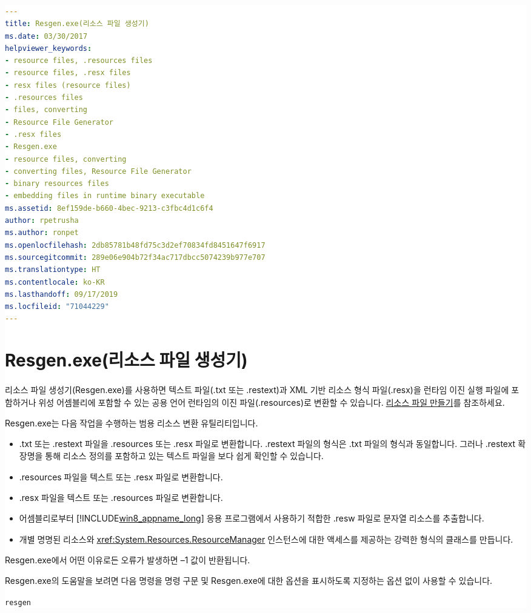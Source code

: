 ```yaml
---
title: Resgen.exe(리소스 파일 생성기)
ms.date: 03/30/2017
helpviewer_keywords:
- resource files, .resources files
- resource files, .resx files
- resx files (resource files)
- .resources files
- files, converting
- Resource File Generator
- .resx files
- Resgen.exe
- resource files, converting
- converting files, Resource File Generator
- binary resources files
- embedding files in runtime binary executable
ms.assetid: 8ef159de-b660-4bec-9213-c3fbc4d1c6f4
author: rpetrusha
ms.author: ronpet
ms.openlocfilehash: 2db85781b48fd75c3d2ef70834fd8451647f6917
ms.sourcegitcommit: 289e06e904b72f34ac717dbcc5074239b977e707
ms.translationtype: HT
ms.contentlocale: ko-KR
ms.lasthandoff: 09/17/2019
ms.locfileid: "71044229"
---
```

# <a name="resgenexe-resource-file-generator"></a>Resgen.exe(리소스 파일 생성기)
리소스 파일 생성기(Resgen.exe)를 사용하면 텍스트 파일(.txt 또는 .restext)과 XML 기반 리소스 형식 파일(.resx)을 런타임 이진 실행 파일에 포함하거나 위성 어셈블리에 포함할 수 있는 공용 언어 런타임의 이진 파일(.resources)로 변환할 수 있습니다. [리소스 파일 만들기](../resources/creating-resource-files-for-desktop-apps.md)를 참조하세요.  
  
 Resgen.exe는 다음 작업을 수행하는 범용 리소스 변환 유틸리티입니다.  
  
- .txt 또는 .restext 파일을 .resources 또는 .resx 파일로 변환합니다. .restext 파일의 형식은 .txt 파일의 형식과 동일합니다. 그러나 .restext 확장명을 통해 리소스 정의를 포함하고 있는 텍스트 파일을 보다 쉽게 확인할 수 있습니다.  
  
- .resources 파일을 텍스트 또는 .resx 파일로 변환합니다.  
  
- .resx 파일을 텍스트 또는 .resources 파일로 변환합니다.  
  
- 어셈블리로부터 [!INCLUDE[win8_appname_long](../../../includes/win8-appname-long-md.md)] 응용 프로그램에서 사용하기 적합한 .resw 파일로 문자열 리소스를 추출합니다.  
  
- 개별 명명된 리소스와 <xref:System.Resources.ResourceManager> 인스턴스에 대한 액세스를 제공하는 강력한 형식의 클래스를 만듭니다.  
  
 Resgen.exe에서 어떤 이유로든 오류가 발생하면 –1 값이 반환됩니다.  
  
 Resgen.exe의 도움말을 보려면 다음 명령을 명령 구문 및 Resgen.exe에 대한 옵션을 표시하도록 지정하는 옵션 없이 사용할 수 있습니다.  
  
```console  
resgen  
```  
  